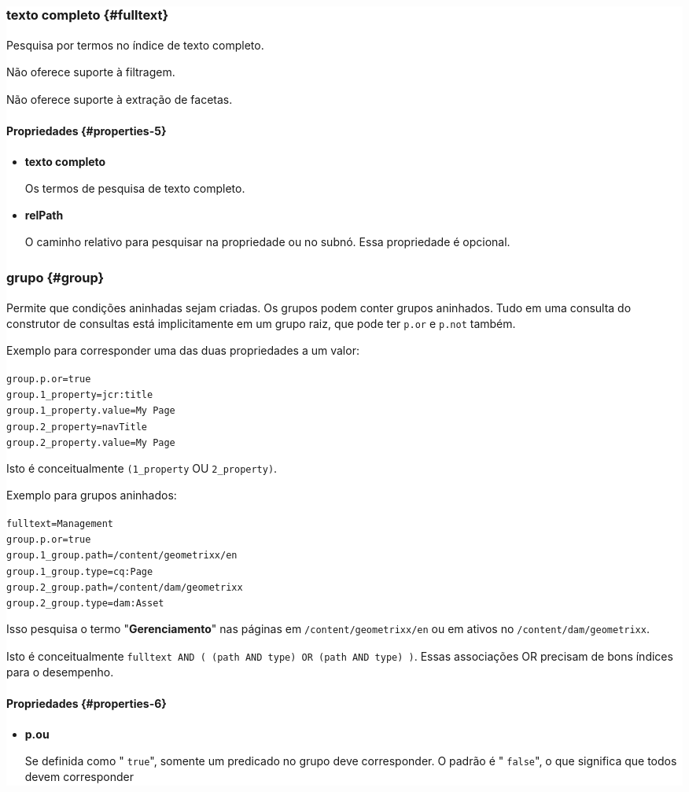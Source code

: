 ### texto completo {#fulltext}

Pesquisa por termos no índice de texto completo.

Não oferece suporte à filtragem.

Não oferece suporte à extração de facetas.

#### Propriedades {#properties-5}

* **texto completo**

  Os termos de pesquisa de texto completo.

* **relPath**

  O caminho relativo para pesquisar na propriedade ou no subnó. Essa propriedade é opcional.

### grupo {#group}

Permite que condições aninhadas sejam criadas. Os grupos podem conter grupos aninhados. Tudo em uma consulta do construtor de consultas está implicitamente em um grupo raiz, que pode ter `p.or` e `p.not` também.

Exemplo para corresponder uma das duas propriedades a um valor:

```
group.p.or=true
group.1_property=jcr:title
group.1_property.value=My Page
group.2_property=navTitle
group.2_property.value=My Page
```

Isto é conceitualmente `(1_property` OU `2_property)`.

Exemplo para grupos aninhados:

```
fulltext=Management
group.p.or=true
group.1_group.path=/content/geometrixx/en
group.1_group.type=cq:Page
group.2_group.path=/content/dam/geometrixx
group.2_group.type=dam:Asset
```

Isso pesquisa o termo &quot;**Gerenciamento**&quot; nas páginas em `/content/geometrixx/en` ou em ativos no `/content/dam/geometrixx`.

Isto é conceitualmente `fulltext AND ( (path AND type) OR (path AND type) )`. Essas associações OR precisam de bons índices para o desempenho.

#### Propriedades {#properties-6}

* **p.ou**

  Se definida como &quot; `true`&quot;, somente um predicado no grupo deve corresponder. O padrão é &quot; `false`&quot;, o que significa que todos devem corresponder
